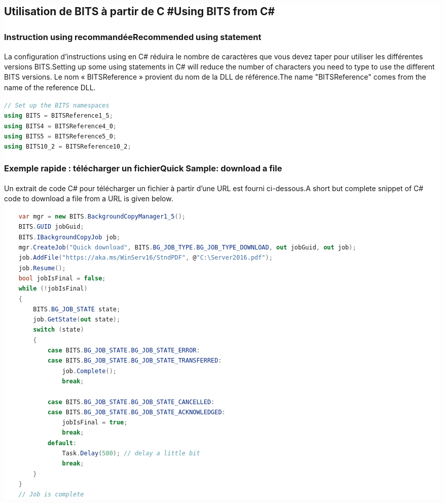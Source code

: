 ## <a name="using-bits-from-c"></a><span data-ttu-id="4355b-178">Utilisation de BITS à partir de C #</span><span class="sxs-lookup"><span data-stu-id="4355b-178">Using BITS from C#</span></span>

### <a name="recommended-using-statement"></a><span data-ttu-id="4355b-179">Instruction using recommandée</span><span class="sxs-lookup"><span data-stu-id="4355b-179">Recommended using statement</span></span>

<span data-ttu-id="4355b-180">La configuration d’instructions using en C# réduira le nombre de caractères que vous devez taper pour utiliser les différentes versions BITS.</span><span class="sxs-lookup"><span data-stu-id="4355b-180">Setting up some using statements in C# will reduce the number of characters you need to type to use the different BITS versions.</span></span> <span data-ttu-id="4355b-181">Le nom « BITSReference » provient du nom de la DLL de référence.</span><span class="sxs-lookup"><span data-stu-id="4355b-181">The name "BITSReference" comes from the name of the reference DLL.</span></span>

```csharp
// Set up the BITS namespaces
using BITS = BITSReference1_5;
using BITS4 = BITSReference4_0;
using BITS5 = BITSReference5_0;
using BITS10_2 = BITSReference10_2;
```

### <a name="quick-sample-download-a-file"></a><span data-ttu-id="4355b-182">Exemple rapide : télécharger un fichier</span><span class="sxs-lookup"><span data-stu-id="4355b-182">Quick Sample: download a file</span></span>

<span data-ttu-id="4355b-183">Un extrait de code C# pour télécharger un fichier à partir d’une URL est fourni ci-dessous.</span><span class="sxs-lookup"><span data-stu-id="4355b-183">A short but complete snippet of C# code to download a file from a URL is given below.</span></span> 

```csharp
    var mgr = new BITS.BackgroundCopyManager1_5();
    BITS.GUID jobGuid;
    BITS.IBackgroundCopyJob job;
    mgr.CreateJob("Quick download", BITS.BG_JOB_TYPE.BG_JOB_TYPE_DOWNLOAD, out jobGuid, out job);
    job.AddFile("https://aka.ms/WinServ16/StndPDF", @"C:\Server2016.pdf");
    job.Resume();
    bool jobIsFinal = false;
    while (!jobIsFinal)
    {
        BITS.BG_JOB_STATE state;
        job.GetState(out state);
        switch (state)
        {
            case BITS.BG_JOB_STATE.BG_JOB_STATE_ERROR:
            case BITS.BG_JOB_STATE.BG_JOB_STATE_TRANSFERRED:
                job.Complete();
                break;

            case BITS.BG_JOB_STATE.BG_JOB_STATE_CANCELLED:
            case BITS.BG_JOB_STATE.BG_JOB_STATE_ACKNOWLEDGED:
                jobIsFinal = true;
                break;
            default:
                Task.Delay(500); // delay a little bit
                break;
        }
    }
    // Job is complete
```